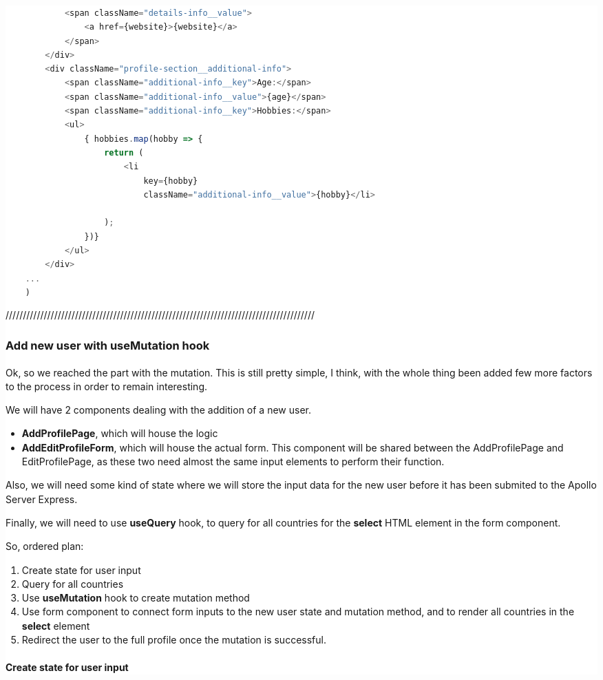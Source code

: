 ```js
            <span className="details-info__value">
                <a href={website}>{website}</a>
            </span>
        </div>
        <div className="profile-section__additional-info">
            <span className="additional-info__key">Age:</span>
            <span className="additional-info__value">{age}</span>
            <span className="additional-info__key">Hobbies:</span>
            <ul>
                { hobbies.map(hobby => {
                    return (
                        <li 
                            key={hobby}
                            className="additional-info__value">{hobby}</li>

                    );
                })}
            </ul>
        </div>
    ...
    )
```

/////////////////////////////////////////////////////////////////////////////////////////

### Add new user with useMutation hook

Ok, so we reached the part with the mutation.
This is still pretty simple, I think, with the whole thing been added few more factors to the process in order to remain interesting.

We will have 2 components dealing with the addition of a new user. 

- **AddProfilePage**, which will house the logic
- **AddEditProfileForm**, which will house the actual form. This component will be shared between the AddProfilePage and EditProfilePage, as these two need almost the same input elements to perform their function. 

Also, we will need some kind of state where we will store the input data for the new user before it has been submited to the Apollo Server Express.

Finally, we will need to use **useQuery** hook, to query for all countries for the **select** HTML element in the form component.

So, ordered plan:

1. Create state for user input
2. Query for all countries
3. Use **useMutation** hook to create mutation method
4. Use form component to connect form inputs to the new user state and mutation method, and to render all countries in the **select** element
5. Redirect the user to the full profile once the mutation is successful.

#### Create state for user input
